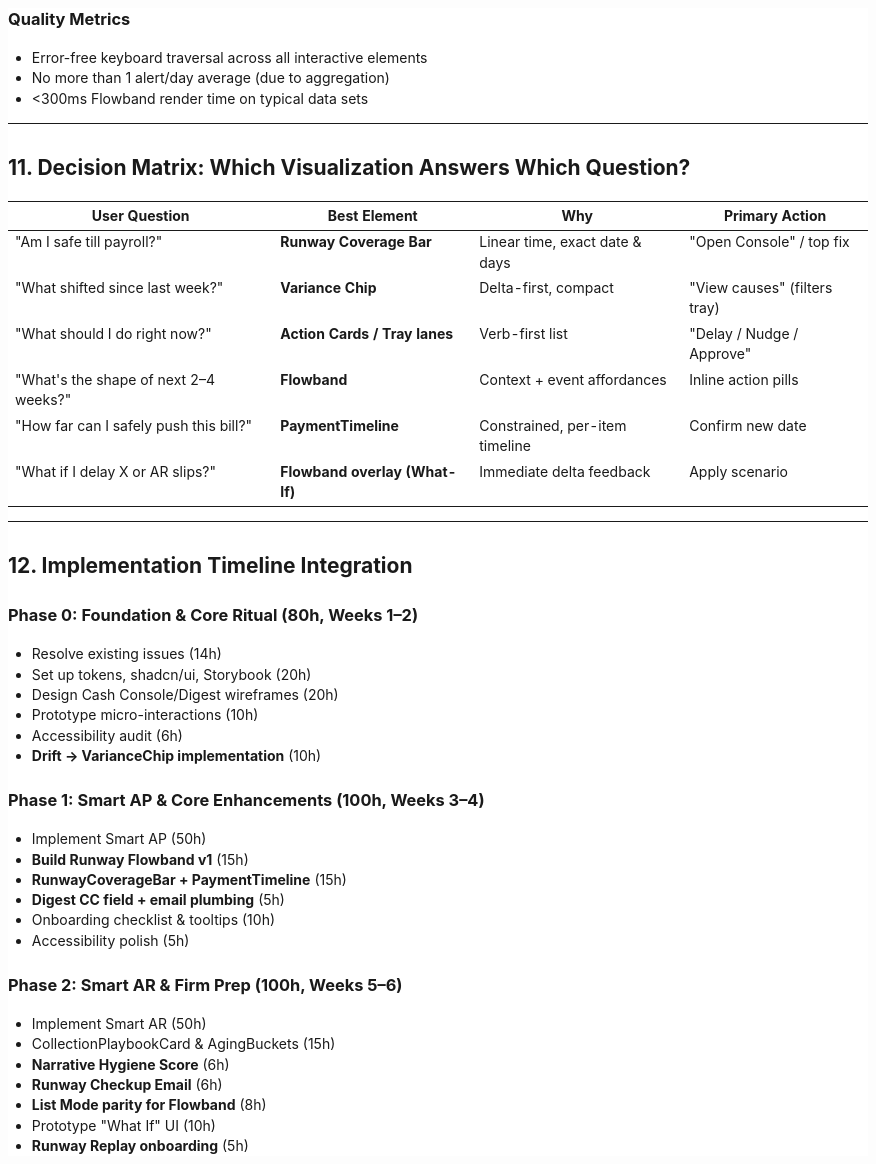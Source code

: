 ### Quality Metrics
- Error-free keyboard traversal across all interactive elements
- No more than 1 alert/day average (due to aggregation)
- <300ms Flowband render time on typical data sets

---

## 11. Decision Matrix: Which Visualization Answers Which Question?

| User Question | Best Element | Why | Primary Action |
|---------------|--------------|-----|----------------|
| "Am I safe till payroll?" | **Runway Coverage Bar** | Linear time, exact date & days | "Open Console" / top fix |
| "What shifted since last week?" | **Variance Chip** | Delta-first, compact | "View causes" (filters tray) |
| "What should I do right now?" | **Action Cards / Tray lanes** | Verb-first list | "Delay / Nudge / Approve" |
| "What's the shape of next 2–4 weeks?" | **Flowband** | Context + event affordances | Inline action pills |
| "How far can I safely push this bill?" | **PaymentTimeline** | Constrained, per-item timeline | Confirm new date |
| "What if I delay X or AR slips?" | **Flowband overlay (What-If)** | Immediate delta feedback | Apply scenario |

---

## 12. Implementation Timeline Integration

### Phase 0: Foundation & Core Ritual (80h, Weeks 1–2)
- Resolve existing issues (14h)
- Set up tokens, shadcn/ui, Storybook (20h)
- Design Cash Console/Digest wireframes (20h)
- Prototype micro-interactions (10h)
- Accessibility audit (6h)
- **Drift → VarianceChip implementation** (10h)

### Phase 1: Smart AP & Core Enhancements (100h, Weeks 3–4)
- Implement Smart AP (50h)
- **Build Runway Flowband v1** (15h)
- **RunwayCoverageBar + PaymentTimeline** (15h)
- **Digest CC field + email plumbing** (5h)
- Onboarding checklist & tooltips (10h)
- Accessibility polish (5h)

### Phase 2: Smart AR & Firm Prep (100h, Weeks 5–6)
- Implement Smart AR (50h)
- CollectionPlaybookCard & AgingBuckets (15h)
- **Narrative Hygiene Score** (6h)
- **Runway Checkup Email** (6h)
- **List Mode parity for Flowband** (8h)
- Prototype "What If" UI (10h)
- **Runway Replay onboarding** (5h)
